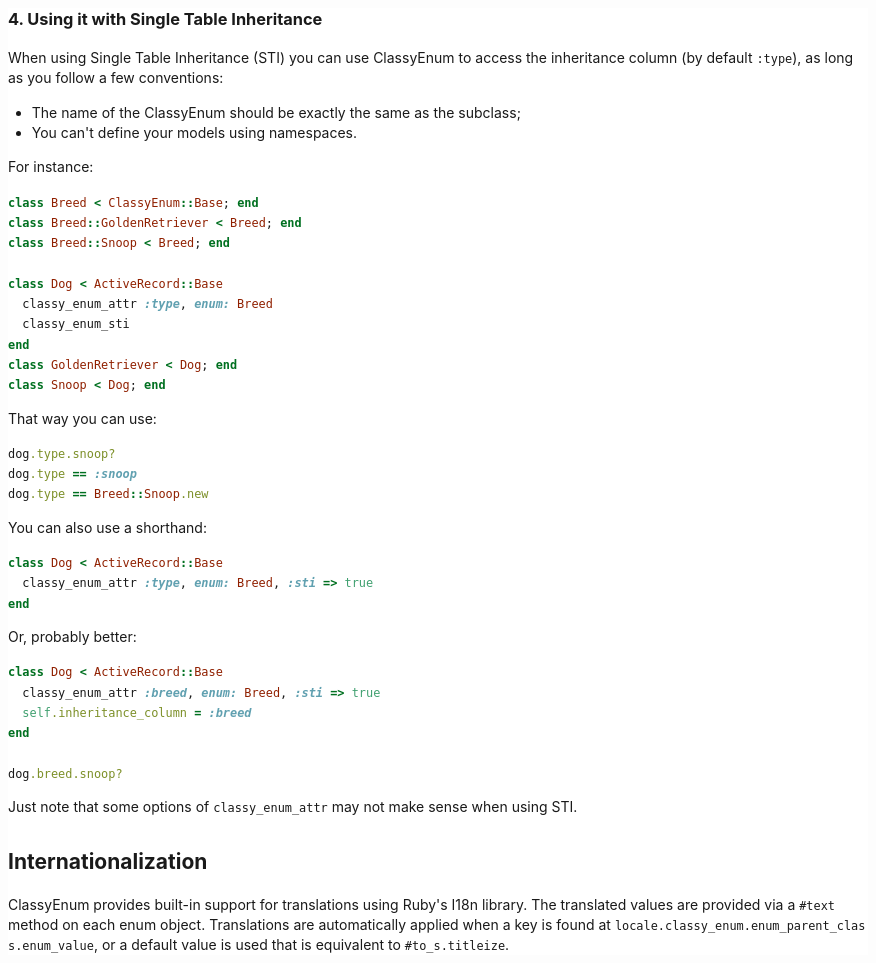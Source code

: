 ### 4. Using it with Single Table Inheritance

When using Single Table Inheritance (STI) you can use ClassyEnum to access the inheritance column (by default `:type`), as
long as you follow a few conventions:

* The name of the ClassyEnum should be exactly the same as the subclass;
* You can't define your models using namespaces.

For instance:

```ruby
class Breed < ClassyEnum::Base; end
class Breed::GoldenRetriever < Breed; end
class Breed::Snoop < Breed; end

class Dog < ActiveRecord::Base
  classy_enum_attr :type, enum: Breed
  classy_enum_sti
end
class GoldenRetriever < Dog; end
class Snoop < Dog; end
```

That way you can use:

```ruby
dog.type.snoop?
dog.type == :snoop
dog.type == Breed::Snoop.new
```

You can also use a shorthand:

```ruby
class Dog < ActiveRecord::Base
  classy_enum_attr :type, enum: Breed, :sti => true
end
```

Or, probably better:

```ruby
class Dog < ActiveRecord::Base
  classy_enum_attr :breed, enum: Breed, :sti => true
  self.inheritance_column = :breed
end

dog.breed.snoop?
```

Just note that some options of `classy_enum_attr` may not make sense when using STI.

## Internationalization

ClassyEnum provides built-in support for translations using Ruby's I18n
library. The translated values are provided via a `#text` method on each
enum object. Translations are automatically applied when a key is found
at `locale.classy_enum.enum_parent_class.enum_value`, or a default value
is used that is equivalent to `#to_s.titleize`.
